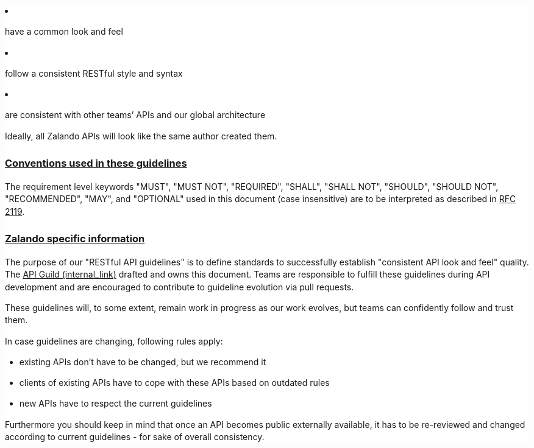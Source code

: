 <li>
<p>have a common look and feel</p>
</li>
<li>
<p>follow a consistent RESTful style and syntax</p>
</li>
<li>
<p>are consistent with other teams’ APIs and our global architecture</p>
</li>
</ul>
</div>
<div class="paragraph">
<p>Ideally, all Zalando APIs will look like the same author created them.</p>
</div>
<div class="sect2">
<h3 id="conventions-used-in-these-guidelines"><a class="link" href="#conventions-used-in-these-guidelines">Conventions used in these guidelines</a></h3>
<div class="paragraph">
<p>The requirement level keywords "MUST", "MUST NOT", "REQUIRED", "SHALL",
"SHALL NOT", "SHOULD", "SHOULD NOT", "RECOMMENDED", "MAY", and
"OPTIONAL" used in this document (case insensitive) are to be
interpreted as described in <a href="https://www.ietf.org/rfc/rfc2119.txt">RFC
2119</a>.</p>
</div>
</div>
<div class="sect2">
<h3 id="zalando-specific-information"><a class="link" href="#zalando-specific-information">Zalando specific information</a></h3>
<div class="paragraph">
<p>The purpose of our "RESTful API guidelines" is to define standards to
successfully establish "consistent API look and feel" quality. The
<a href="https://api.docs.zalando.net/">API Guild (internal_link)</a>
drafted and owns this document. Teams are responsible to fulfill
these guidelines during API development and are encouraged to contribute
to guideline evolution via pull requests.</p>
</div>
<div class="paragraph">
<p>These guidelines will, to some extent, remain work in progress as our
work evolves, but teams can confidently follow and trust them.</p>
</div>
<div class="paragraph">
<p>In case guidelines are changing, following rules apply:</p>
</div>
<div class="ulist">
<ul>
<li>
<p>existing APIs don&#8217;t have to be changed, but we recommend it</p>
</li>
<li>
<p>clients of existing APIs have to cope with these APIs based on
outdated rules</p>
</li>
<li>
<p>new APIs have to respect the current guidelines</p>
</li>
</ul>
</div>
<div class="paragraph">
<p>Furthermore you should keep in mind that once an API becomes public
externally available, it has to be re-reviewed and changed according to
current guidelines - for sake of overall consistency.</p>
</div>
</div>
</div>